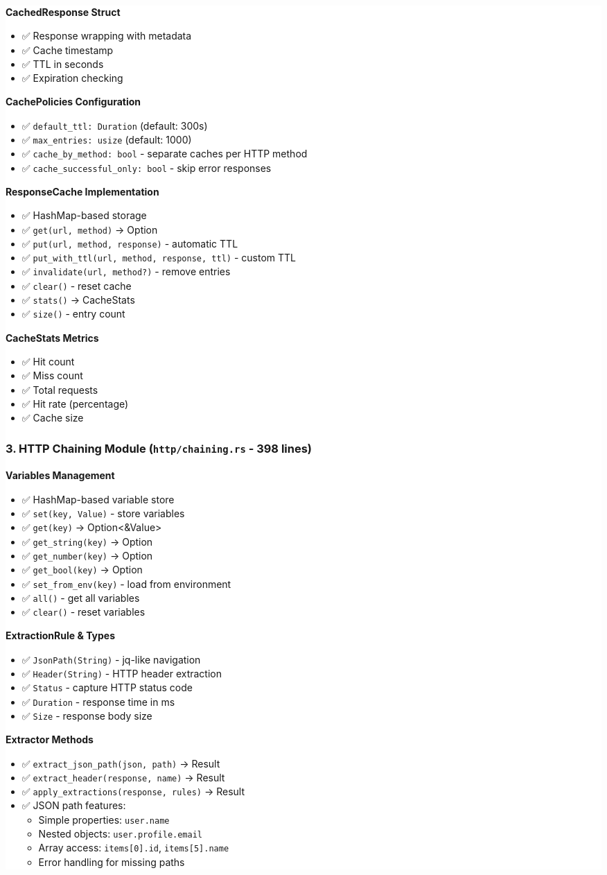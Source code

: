 **CachedResponse Struct**
- ✅ Response wrapping with metadata
- ✅ Cache timestamp
- ✅ TTL in seconds
- ✅ Expiration checking

**CachePolicies Configuration**
- ✅ `default_ttl: Duration` (default: 300s)
- ✅ `max_entries: usize` (default: 1000)
- ✅ `cache_by_method: bool` - separate caches per HTTP method
- ✅ `cache_successful_only: bool` - skip error responses

**ResponseCache Implementation**
- ✅ HashMap-based storage
- ✅ `get(url, method)` → Option<HttpResponse>
- ✅ `put(url, method, response)` - automatic TTL
- ✅ `put_with_ttl(url, method, response, ttl)` - custom TTL
- ✅ `invalidate(url, method?)` - remove entries
- ✅ `clear()` - reset cache
- ✅ `stats()` → CacheStats
- ✅ `size()` - entry count

**CacheStats Metrics**
- ✅ Hit count
- ✅ Miss count
- ✅ Total requests
- ✅ Hit rate (percentage)
- ✅ Cache size

### 3. HTTP Chaining Module (`http/chaining.rs` - 398 lines)

**Variables Management**
- ✅ HashMap-based variable store
- ✅ `set(key, Value)` - store variables
- ✅ `get(key)` → Option<&Value>
- ✅ `get_string(key)` → Option<String>
- ✅ `get_number(key)` → Option<i64>
- ✅ `get_bool(key)` → Option<bool>
- ✅ `set_from_env(key)` - load from environment
- ✅ `all()` - get all variables
- ✅ `clear()` - reset variables

**ExtractionRule & Types**
- ✅ `JsonPath(String)` - jq-like navigation
- ✅ `Header(String)` - HTTP header extraction
- ✅ `Status` - capture HTTP status code
- ✅ `Duration` - response time in ms
- ✅ `Size` - response body size

**Extractor Methods**
- ✅ `extract_json_path(json, path)` → Result<Value>
- ✅ `extract_header(response, name)` → Result<String>
- ✅ `apply_extractions(response, rules)` → Result<Variables>
- ✅ JSON path features:
  - Simple properties: `user.name`
  - Nested objects: `user.profile.email`
  - Array access: `items[0].id`, `items[5].name`
  - Error handling for missing paths
